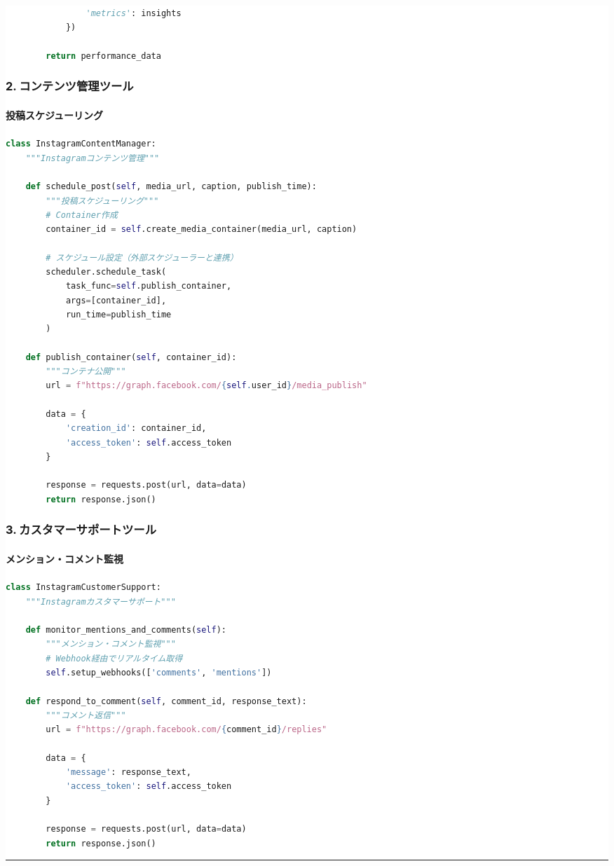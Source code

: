 ```python
                'metrics': insights
            })
        
        return performance_data
```

### 2. コンテンツ管理ツール

#### 投稿スケジューリング
```python
class InstagramContentManager:
    """Instagramコンテンツ管理"""
    
    def schedule_post(self, media_url, caption, publish_time):
        """投稿スケジューリング"""
        # Container作成
        container_id = self.create_media_container(media_url, caption)
        
        # スケジュール設定（外部スケジューラーと連携）
        scheduler.schedule_task(
            task_func=self.publish_container,
            args=[container_id],
            run_time=publish_time
        )
    
    def publish_container(self, container_id):
        """コンテナ公開"""
        url = f"https://graph.facebook.com/{self.user_id}/media_publish"
        
        data = {
            'creation_id': container_id,
            'access_token': self.access_token
        }
        
        response = requests.post(url, data=data)
        return response.json()
```

### 3. カスタマーサポートツール

#### メンション・コメント監視
```python
class InstagramCustomerSupport:
    """Instagramカスタマーサポート"""
    
    def monitor_mentions_and_comments(self):
        """メンション・コメント監視"""
        # Webhook経由でリアルタイム取得
        self.setup_webhooks(['comments', 'mentions'])
        
    def respond_to_comment(self, comment_id, response_text):
        """コメント返信"""
        url = f"https://graph.facebook.com/{comment_id}/replies"
        
        data = {
            'message': response_text,
            'access_token': self.access_token
        }
        
        response = requests.post(url, data=data)
        return response.json()
```

---
